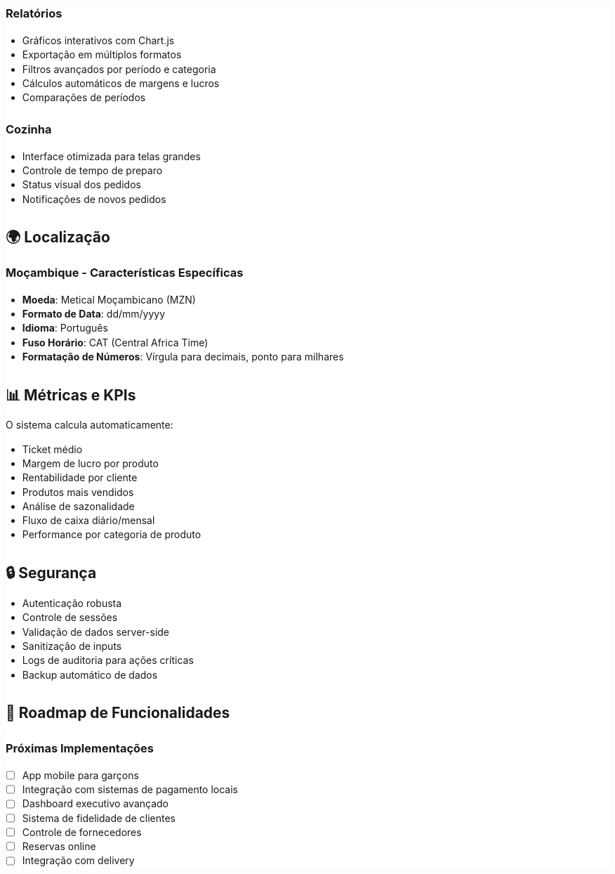 ### **Relatórios**
- Gráficos interativos com Chart.js
- Exportação em múltiplos formatos
- Filtros avançados por período e categoria
- Cálculos automáticos de margens e lucros
- Comparações de períodos

### **Cozinha**
- Interface otimizada para telas grandes
- Controle de tempo de preparo
- Status visual dos pedidos
- Notificações de novos pedidos

## 🌍 Localização

### **Moçambique - Características Específicas**
- **Moeda**: Metical Moçambicano (MZN)
- **Formato de Data**: dd/mm/yyyy
- **Idioma**: Português
- **Fuso Horário**: CAT (Central Africa Time)
- **Formatação de Números**: Vírgula para decimais, ponto para milhares

## 📊 Métricas e KPIs

O sistema calcula automaticamente:
- Ticket médio
- Margem de lucro por produto
- Rentabilidade por cliente
- Produtos mais vendidos
- Análise de sazonalidade
- Fluxo de caixa diário/mensal
- Performance por categoria de produto

## 🔒 Segurança

- Autenticação robusta
- Controle de sessões
- Validação de dados server-side
- Sanitização de inputs
- Logs de auditoria para ações críticas
- Backup automático de dados

## 🚀 Roadmap de Funcionalidades

### **Próximas Implementações**
- [ ] App mobile para garçons
- [ ] Integração com sistemas de pagamento locais
- [ ] Dashboard executivo avançado
- [ ] Sistema de fidelidade de clientes
- [ ] Controle de fornecedores
- [ ] Reservas online
- [ ] Integração com delivery
